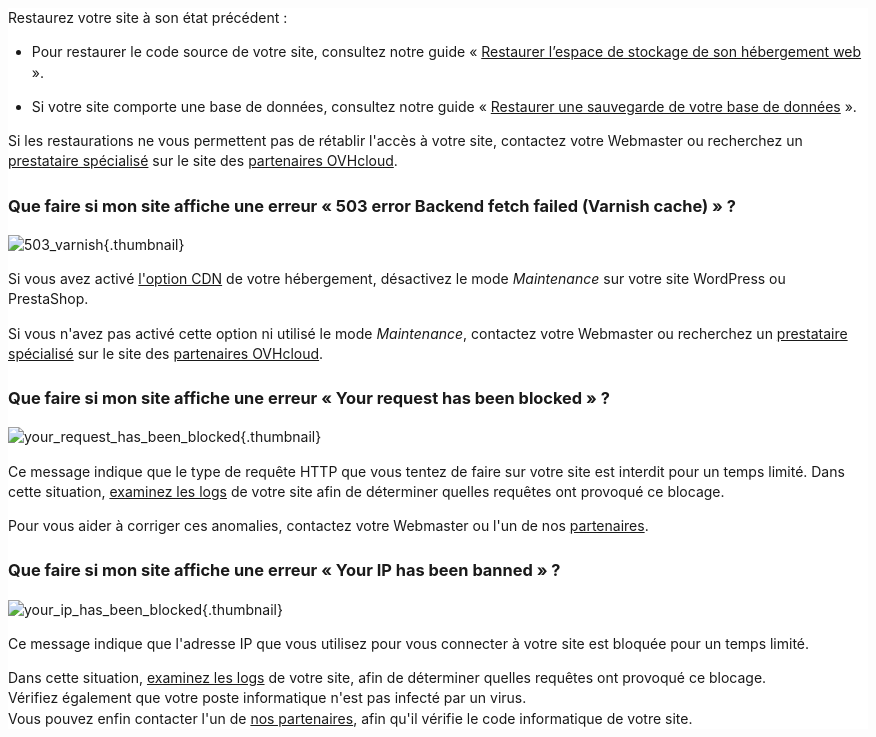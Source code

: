 Restaurez votre site à son état précédent :

- Pour restaurer le code source de votre site, consultez notre guide « [Restaurer l’espace de stockage de son hébergement web](https://docs.ovh.com/fr/hosting/restauration-ftp-filezilla-espace-client/) ».

- Si votre site comporte une base de données, consultez notre guide « [Restaurer une sauvegarde de votre base de données](https://docs.ovh.com/fr/hosting/mutualise-guide-importation-dune-base-de-donnees-mysql/#restaurer-une-sauvegarde-depuis-lespace-client) ».

Si les restaurations ne vous permettent pas de rétablir l'accès à votre site, contactez votre Webmaster ou recherchez un [prestataire spécialisé](https://partner.ovhcloud.com/fr/) sur le site des [partenaires OVHcloud](https://partner.ovhcloud.com/fr/directory/).

### Que faire si mon site affiche une erreur « 503 error Backend fetch failed (Varnish cache) » ?

![503_varnish](images/503_varnish.png){.thumbnail}

Si vous avez activé [l'option CDN](https://docs.ovh.com/fr/hosting/accelerer-mon-site-web-en-utilisant-le-cdn/) de votre hébergement, désactivez le mode *Maintenance* sur votre site WordPress ou PrestaShop.

Si vous n'avez pas activé cette option ni utilisé le mode *Maintenance*, contactez votre Webmaster ou recherchez un [prestataire spécialisé](https://partner.ovhcloud.com/fr/) sur le site des [partenaires OVHcloud](https://partner.ovhcloud.com/fr/directory/).

### Que faire si mon site affiche une erreur « Your request has been blocked » ?

![your_request_has_been_blocked](images/your_request_has_been_blocked.png){.thumbnail}

Ce message indique que le type de requête HTTP que vous tentez de faire sur votre site est interdit pour un temps limité. Dans cette situation, [examinez les logs](https://docs.ovh.com/fr/hosting/mutualise-consulter-les-statistiques-et-les-logs-de-mon-site/) de votre site afin de déterminer quelles requêtes ont provoqué ce blocage.

Pour vous aider à corriger ces anomalies, contactez votre Webmaster ou l'un de nos [partenaires](https://partner.ovhcloud.com/fr/directory/).

### Que faire si mon site affiche une erreur « Your IP has been banned » ?

![your_ip_has_been_blocked](images/your_ip_has_been_blocked.png){.thumbnail}

Ce message indique que l'adresse IP que vous utilisez pour vous connecter à votre site est bloquée pour un temps limité. 

Dans cette situation, [examinez les logs](https://docs.ovh.com/fr/hosting/mutualise-consulter-les-statistiques-et-les-logs-de-mon-site/) de votre site, afin de déterminer quelles requêtes ont provoqué ce blocage.<br>
Vérifiez également que votre poste informatique n'est pas infecté par un virus.<br>
Vous pouvez enfin contacter l'un de [nos partenaires](https://partner.ovhcloud.com/fr/directory/), afin qu'il vérifie le code informatique de votre site.
